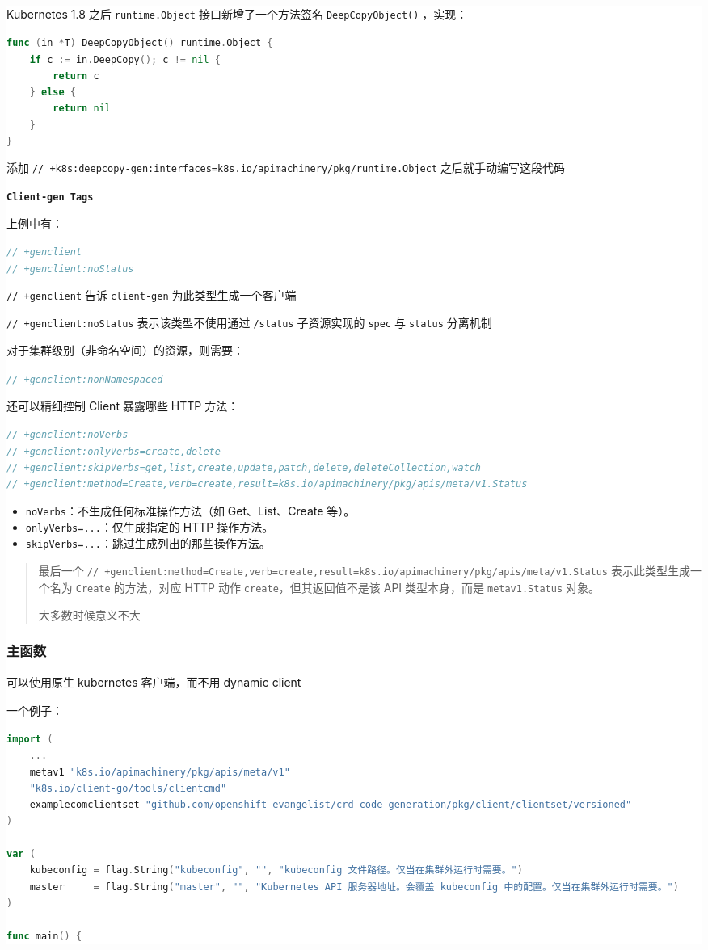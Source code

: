 Kubernetes 1.8 之后 `runtime.Object` 接口新增了一个方法签名 `DeepCopyObject()` ，实现：

```go
func (in *T) DeepCopyObject() runtime.Object {
    if c := in.DeepCopy(); c != nil {
        return c
    } else {
        return nil
    }
}
```

添加 `// +k8s:deepcopy-gen:interfaces=k8s.io/apimachinery/pkg/runtime.Object` 之后就手动编写这段代码

**`Client-gen Tags`**

上例中有：

```go
// +genclient
// +genclient:noStatus
```

`// +genclient` 告诉 `client-gen` 为此类型生成一个客户端

`// +genclient:noStatus` 表示该类型不使用通过 `/status` 子资源实现的 `spec` 与 `status` 分离机制

对于集群级别（非命名空间）的资源，则需要：

```go
// +genclient:nonNamespaced
```

还可以精细控制 Client 暴露哪些 HTTP 方法：

```go
// +genclient:noVerbs
// +genclient:onlyVerbs=create,delete
// +genclient:skipVerbs=get,list,create,update,patch,delete,deleteCollection,watch
// +genclient:method=Create,verb=create,result=k8s.io/apimachinery/pkg/apis/meta/v1.Status
```

- `noVerbs`：不生成任何标准操作方法（如 Get、List、Create 等）。
- `onlyVerbs=...`：仅生成指定的 HTTP 操作方法。
- `skipVerbs=...`：跳过生成列出的那些操作方法。

> 最后一个 `// +genclient:method=Create,verb=create,result=k8s.io/apimachinery/pkg/apis/meta/v1.Status`  表示此类型生成一个名为 `Create` 的方法，对应 HTTP 动作 `create`，但其返回值不是该 API 类型本身，而是 `metav1.Status` 对象。
>
> 大多数时候意义不大

### 主函数

可以使用原生 kubernetes 客户端，而不用 dynamic client

一个例子：

```go
import (
    ...
    metav1 "k8s.io/apimachinery/pkg/apis/meta/v1"
    "k8s.io/client-go/tools/clientcmd"
    examplecomclientset "github.com/openshift-evangelist/crd-code-generation/pkg/client/clientset/versioned"
)

var (
    kubeconfig = flag.String("kubeconfig", "", "kubeconfig 文件路径。仅当在集群外运行时需要。")
    master     = flag.String("master", "", "Kubernetes API 服务器地址。会覆盖 kubeconfig 中的配置。仅当在集群外运行时需要。")
)

func main() {
```